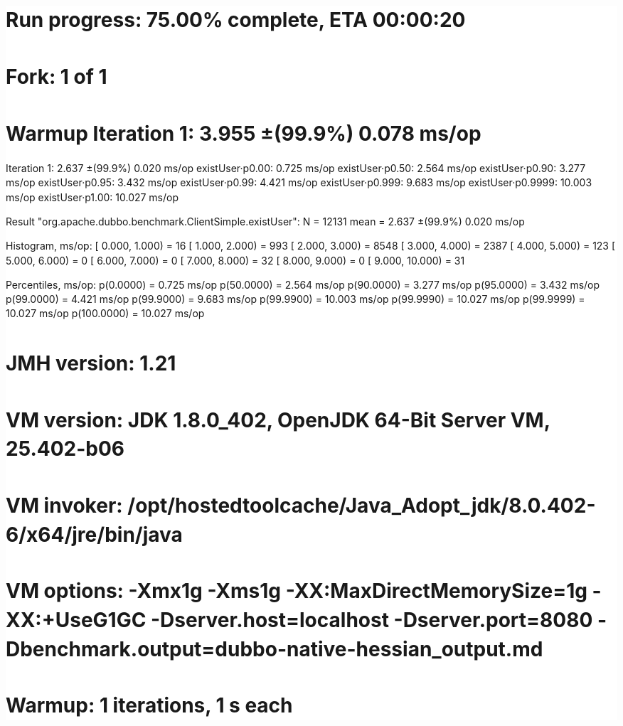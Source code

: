 # Run progress: 75.00% complete, ETA 00:00:20
# Fork: 1 of 1
# Warmup Iteration   1: 3.955 ±(99.9%) 0.078 ms/op
Iteration   1: 2.637 ±(99.9%) 0.020 ms/op
                 existUser·p0.00:   0.725 ms/op
                 existUser·p0.50:   2.564 ms/op
                 existUser·p0.90:   3.277 ms/op
                 existUser·p0.95:   3.432 ms/op
                 existUser·p0.99:   4.421 ms/op
                 existUser·p0.999:  9.683 ms/op
                 existUser·p0.9999: 10.003 ms/op
                 existUser·p1.00:   10.027 ms/op



Result "org.apache.dubbo.benchmark.ClientSimple.existUser":
  N = 12131
  mean =      2.637 ±(99.9%) 0.020 ms/op

  Histogram, ms/op:
    [ 0.000,  1.000) = 16 
    [ 1.000,  2.000) = 993 
    [ 2.000,  3.000) = 8548 
    [ 3.000,  4.000) = 2387 
    [ 4.000,  5.000) = 123 
    [ 5.000,  6.000) = 0 
    [ 6.000,  7.000) = 0 
    [ 7.000,  8.000) = 32 
    [ 8.000,  9.000) = 0 
    [ 9.000, 10.000) = 31 

  Percentiles, ms/op:
      p(0.0000) =      0.725 ms/op
     p(50.0000) =      2.564 ms/op
     p(90.0000) =      3.277 ms/op
     p(95.0000) =      3.432 ms/op
     p(99.0000) =      4.421 ms/op
     p(99.9000) =      9.683 ms/op
     p(99.9900) =     10.003 ms/op
     p(99.9990) =     10.027 ms/op
     p(99.9999) =     10.027 ms/op
    p(100.0000) =     10.027 ms/op


# JMH version: 1.21
# VM version: JDK 1.8.0_402, OpenJDK 64-Bit Server VM, 25.402-b06
# VM invoker: /opt/hostedtoolcache/Java_Adopt_jdk/8.0.402-6/x64/jre/bin/java
# VM options: -Xmx1g -Xms1g -XX:MaxDirectMemorySize=1g -XX:+UseG1GC -Dserver.host=localhost -Dserver.port=8080 -Dbenchmark.output=dubbo-native-hessian_output.md
# Warmup: 1 iterations, 1 s each